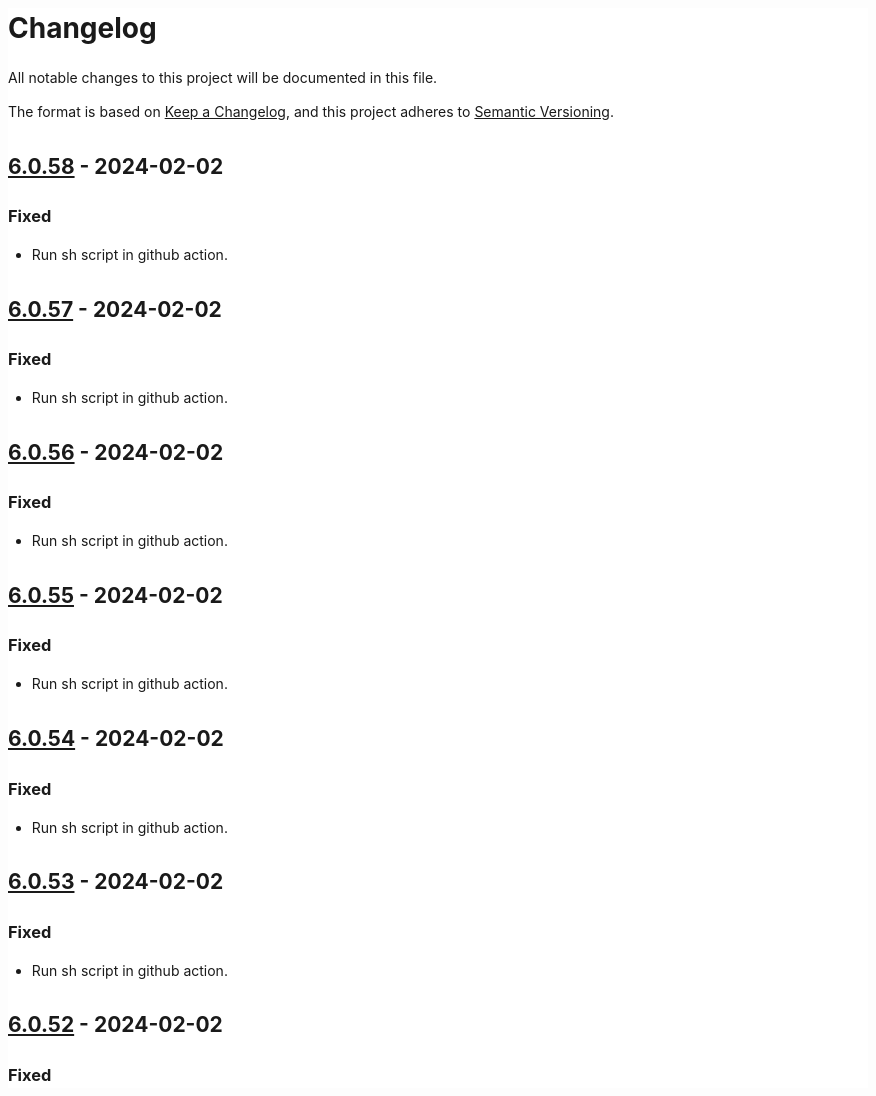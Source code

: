# Changelog

All notable changes to this project will be documented in this file.

The format is based on [Keep a Changelog](https://keepachangelog.com/en/1.0.0/),
and this project adheres to [Semantic Versioning](https://semver.org/spec/v2.0.0.html).

## [6.0.58] - 2024-02-02

### Fixed

- Run sh script in github action.

## [6.0.57] - 2024-02-02

### Fixed

- Run sh script in github action.

## [6.0.56] - 2024-02-02

### Fixed

- Run sh script in github action.

## [6.0.55] - 2024-02-02

### Fixed

- Run sh script in github action.

## [6.0.54] - 2024-02-02

### Fixed

- Run sh script in github action.

## [6.0.53] - 2024-02-02

### Fixed

- Run sh script in github action.

## [6.0.52] - 2024-02-02

### Fixed


[6.0.58]: https://github.com/AnaCaceres/changelog-update/compare/v6.0.58..v6.0.57
[6.0.57]: https://github.com/AnaCaceres/changelog-update/compare/v6.0.57..v6.0.56
[6.0.56]: https://github.com/AnaCaceres/changelog-update/compare/v6.0.56..v6.0.55
[6.0.55]: https://github.com/AnaCaceres/changelog-update/compare/v6.0.55..v6.0.54
[6.0.54]: https://github.com/AnaCaceres/changelog-update/compare/v6.0.54..v6.0.53
[6.0.53]: https://github.com/AnaCaceres/changelog-update/compare/v6.0.53..v6.0.52
[6.0.52]: https://github.com/AnaCaceres/changelog-update/compare/v6.0.52..v6.0.51
[6.0.51]: https://github.com/AnaCaceres/changelog-update/compare/v6.0.51..v6.0.50
[6.0.50]: https://github.com/AnaCaceres/changelog-update/compare/v6.0.50..v6.0.49
[6.0.49]: https://github.com/AnaCaceres/changelog-update/compare/v6.0.49..v6.0.48
[6.0.48]: https://github.com/AnaCaceres/changelog-update/compare/v6.0.48..v6.0.47
[6.0.47]: https://github.com/AnaCaceres/changelog-update/compare/v6.0.47..v6.0.46
[6.0.46]: https://github.com/AnaCaceres/changelog-update/compare/v6.0.46..v6.0.45
[6.0.45]: https://github.com/AnaCaceres/changelog-update/compare/v6.0.45..v6.0.44
[6.0.44]: https://github.com/AnaCaceres/changelog-update/compare/v6.0.44..v6.0.43
[6.0.43]: https://github.com/AnaCaceres/changelog-update/compare/v6.0.43..v6.0.42
[6.0.42]: https://github.com/AnaCaceres/changelog-update/compare/v6.0.42..v6.0.41
[6.0.41]: https://github.com/AnaCaceres/changelog-update/compare/v6.0.41..v6.0.40
[6.0.40]: https://github.com/AnaCaceres/changelog-update/compare/v6.0.40..v6.0.39
[6.0.39]: https://github.com/AnaCaceres/changelog-update/compare/v6.0.39..v6.0.38
[6.0.38]: https://github.com/AnaCaceres/changelog-update/compare/v6.0.38..v6.0.37
[6.0.37]: https://github.com/AnaCaceres/changelog-update/compare/v6.0.37..v6.0.36
[6.0.36]: https://github.com/AnaCaceres/changelog-update/compare/v6.0.36..v6.0.35
[6.0.35]: https://github.com/AnaCaceres/changelog-update/compare/v6.0.35..v6.0.34
[6.0.34]: https://github.com/AnaCaceres/changelog-update/compare/v6.0.34..v6.0.33
[6.0.33]: https://github.com/AnaCaceres/changelog-update/compare/v6.0.33..v6.0.32
[6.0.32]: https://github.com/AnaCaceres/changelog-update/compare/v6.0.32..v6.0.31
[6.0.31]: https://github.com/AnaCaceres/changelog-update/compare/v6.0.31..v6.0.30
[6.0.30]: https://github.com/AnaCaceres/changelog-update/compare/v6.0.30..v6.0.29
[6.0.29]: https://github.com/AnaCaceres/changelog-update/compare/v6.0.29..v6.0.28
[6.0.28]: https://github.com/AnaCaceres/changelog-update/compare/v6.0.28..v6.0.27
[6.0.27]: https://github.com/AnaCaceres/changelog-update/compare/v6.0.27..v6.0.26
[6.0.26]: https://github.com/AnaCaceres/changelog-update/compare/v6.0.26..v6.0.25
[6.0.25]: https://github.com/AnaCaceres/changelog-update/compare/v6.0.25..v6.0.24
[6.0.24]: https://github.com/AnaCaceres/changelog-update/compare/v6.0.24..v6.0.23
[6.0.23]: https://github.com/AnaCaceres/changelog-update/compare/v6.0.23..v6.0.22
[6.0.22]: https://github.com/AnaCaceres/changelog-update/compare/v6.0.22..v6.0.21
[6.0.21]: https://github.com/AnaCaceres/changelog-update/compare/v6.0.21..v6.0.20
[6.0.20]: https://github.com/AnaCaceres/changelog-update/compare/v6.0.20..v6.0.19
[6.0.19]: https://github.com/AnaCaceres/changelog-update/compare/v6.0.19..v6.0.18
[6.0.18]: https://github.com/AnaCaceres/changelog-update/compare/v6.0.18..v6.0.17
[6.0.17]: https://github.com/AnaCaceres/changelog-update/compare/v6.0.17..v6.0.16
[6.0.16]: https://github.com/AnaCaceres/changelog-update/compare/v6.0.16..v6.0.15
[6.0.15]: https://github.com/AnaCaceres/changelog-update/compare/v6.0.15..v6.0.14
[6.0.14]: https://github.com/AnaCaceres/changelog-update/compare/v6.0.14..v6.0.13
[6.0.13]: https://github.com/AnaCaceres/changelog-update/compare/v6.0.13..v6.0.12
[6.0.12]: https://github.com/AnaCaceres/changelog-update/compare/v6.0.12..v6.0.11
[6.0.11]: https://github.com/AnaCaceres/changelog-update/compare/v6.0.11..v6.0.10
[6.0.10]: https://github.com/AnaCaceres/changelog-update/compare/v6.0.10..v6.0.9
[6.0.9]: https://github.com/AnaCaceres/changelog-update/compare/v6.0.9..v6.0.8
[6.0.8]: https://github.com/AnaCaceres/changelog-update/compare/v6.0.8..v6.0.7
[6.0.7]: https://github.com/AnaCaceres/changelog-update/compare/v6.0.7..v6.0.6
[6.0.6]: https://github.com/AnaCaceres/changelog-update/compare/v6.0.6..v6.0.5
[6.0.5]: https://github.com/AnaCaceres/changelog-update/compare/v6.0.5..v6.0.4
[6.0.4]: https://github.com/AnaCaceres/changelog-update/compare/v6.0.4..v6.0.3
[6.0.3]: https://github.com/AnaCaceres/changelog-update/compare/v6.0.3..v6.0.2
[6.0.2]: https://github.com/AnaCaceres/changelog-update/compare/v6.0.2..v6.0.1
[6.0.1]: https://github.com/AnaCaceres/changelog-update/compare/v6.0.1..v6.0.0
[6.0.0]: https://github.com/yessica-rd/changelog-update/compare/v6.0.0..v5.1.0
[5.1.0]: https://github.com/yessica-rd/changelog-update/compare/v5.1.0..v5.0.0
[5.0.0]: https://github.com/yessica-rd/changelog-update/compare/v5.0.0..v4.0.7
[4.0.7]: https://github.com/yessica-rd/changelog-update/compare/v4.0.7..v4.0.6
[4.0.6]: https://github.com/yessica-rd/changelog-update/compare/v4.0.6..v4.0.5
[4.0.5]: https://github.com/yessica-rd/changelog-update/compare/v4.0.5..v4.0.4
[4.0.4]: https://github.com/yessica-rd/changelog-update/compare/v4.0.4..v4.0.3
[4.0.3]: https://github.com/yessica-rd/changelog-update/compare/v4.0.3..v4.0.2
[4.0.2]: https://github.com/yessica-rd/changelog-update/compare/v4.0.2..v4.0.1
[4.0.1]: https://github.com/yessica-rd/changelog-update/compare/v4.0.1..v4.0.0
[4.0.0]: https://github.com/yessica-rd/changelog-update/compare/v4.0.0..v3.2.0
[3.2.0]: https://github.com/yessica-rd/changelog-update/compare/v3.2.0..v3.1.0
[3.1.0]: https://github.com/yessica-rd/changelog-update/compare/v3.1.0..v3.0.3
[3.0.3]: http..../compare/v3.0.3..v3.0.2
[3.0.2]: https://github.com/yessica-rd/changelog-update/compare/v3.0.2..v3.0.1
[3.0.1]: https://github.com/yessica-rd/changelog-update/compare/v3.0.1..v3.0.0
[3.0.0]: https://github.com/yessica-rd/changelog-update/compare/v3.0.0..v2.0.0
[2.0.0]: https://github.com/yessica-rd/changelog-update/compare/v2.0.0..v1.4.0
[1.4.0]: https://github.com/yessica-rd/changelog-update/compare/v1.4.0..v1.3.3
[1.3.3]: https://github.com/yessica-rd/changelog-update/compare/v1.3.3..v1.3.2
[1.3.2]: https://github.com/yessica-rd/changelog-update/compare/v1.3.2..v1.3.1
[1.3.1]: https://github.com/yessica-rd/changelog-update/compare/v1.3.1..v1.3.0
[1.3.0]: https://github.com/yessica-rd/changelog-update/compare/v1.3.0..v1.2.0
[1.2.0]: https://github.com/yessica-rd/changelog-update/compare/v1.2.0..v1.1.0
[1.1.0]: https://github.com/yessica-rd/changelog-update/compare/v1.1.0..v1.0.1
[1.0.1]: https://github.com/yessica-rd/changelog-update/compare/v1.0.1..v1.0.0
[1.0.0]: https://github.com/yessica-rd/changelog-update